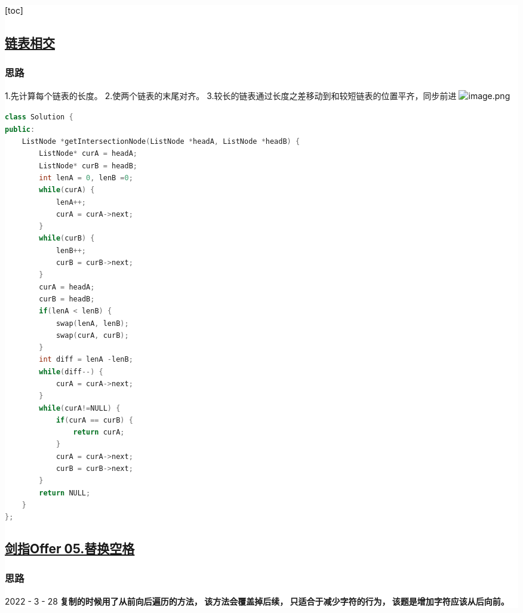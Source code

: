 [toc]
## [链表相交](https://leetcode-cn.com/problems/intersection-of-two-linked-lists-lcci/)
### 思路
1.先计算每个链表的长度。
2.使两个链表的末尾对齐。
3.较长的链表通过长度之差移动到和较短链表的位置平齐，同步前进
![image.png](https://note.youdao.com/yws/res/581/WEBRESOURCE399ba419b8b47d40f538c6c93f52c304)
```cpp
class Solution {
public:
    ListNode *getIntersectionNode(ListNode *headA, ListNode *headB) {
        ListNode* curA = headA;
        ListNode* curB = headB;
        int lenA = 0, lenB =0;
        while(curA) {
            lenA++;
            curA = curA->next;
        }
        while(curB) {
            lenB++;
            curB = curB->next;
        }
        curA = headA;
        curB = headB;
        if(lenA < lenB) {
            swap(lenA, lenB);
            swap(curA, curB);
        }    
        int diff = lenA -lenB;
        while(diff--) {
            curA = curA->next;
        }
        while(curA!=NULL) {
            if(curA == curB) {
                return curA;
            }
            curA = curA->next;
            curB = curB->next;
        }
        return NULL;
    }
};
```

## [剑指Offer 05.替换空格](https://leetcode-cn.com/problems/ti-huan-kong-ge-lcof/)
### 思路
2022 - 3 - 28
**复制的时候用了从前向后遍历的方法， 该方法会覆盖掉后续， 只适合于减少字符的行为， 该题是增加字符应该从后向前。**

